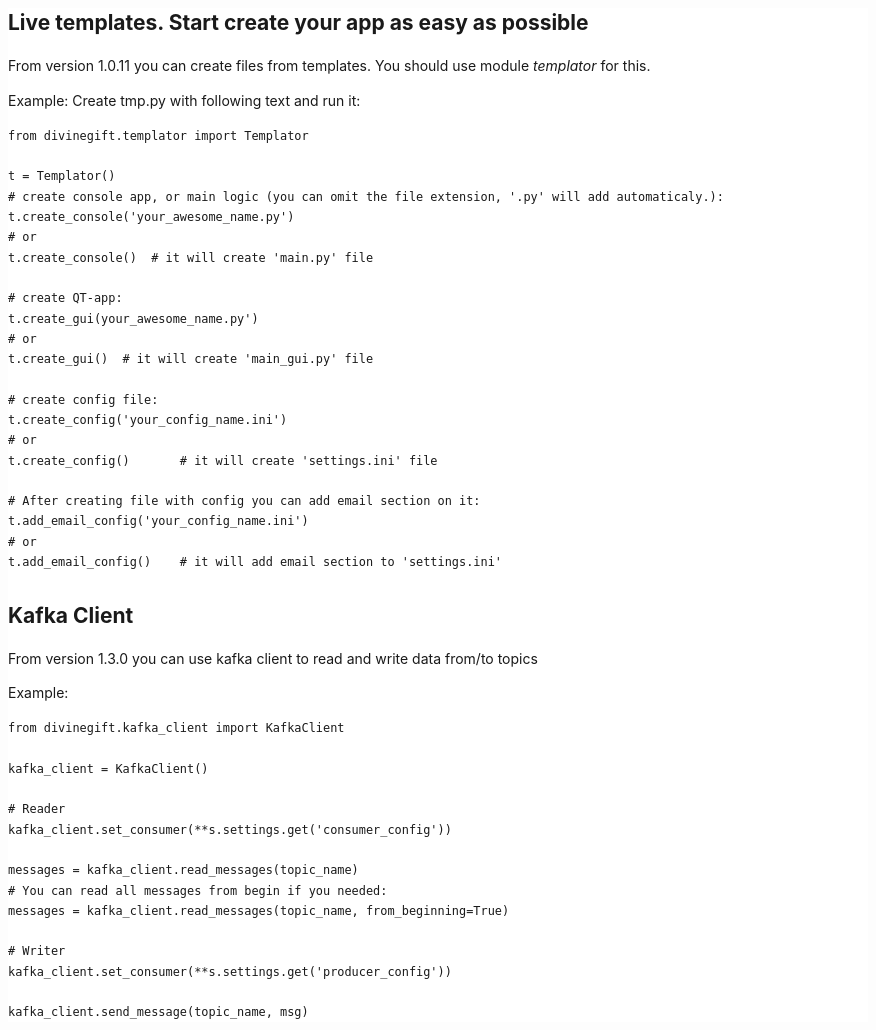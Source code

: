 
## Live templates. Start create your app as easy as possible

From version 1.0.11 you can create files from templates.
You should use module *templator* for this.

Example:
Create tmp.py with following text and run it:
```
from divinegift.templator import Templator

t = Templator()
# create console app, or main logic (you can omit the file extension, '.py' will add automaticaly.):
t.create_console('your_awesome_name.py')
# or
t.create_console()  # it will create 'main.py' file

# create QT-app:
t.create_gui(your_awesome_name.py')
# or
t.create_gui()  # it will create 'main_gui.py' file

# create config file:
t.create_config('your_config_name.ini')
# or
t.create_config()       # it will create 'settings.ini' file

# After creating file with config you can add email section on it:
t.add_email_config('your_config_name.ini')
# or
t.add_email_config()    # it will add email section to 'settings.ini'
```

## Kafka Client

From version 1.3.0 you can use kafka client to read and write data from/to topics


Example:
```
from divinegift.kafka_client import KafkaClient

kafka_client = KafkaClient()

# Reader
kafka_client.set_consumer(**s.settings.get('consumer_config'))

messages = kafka_client.read_messages(topic_name)
# You can read all messages from begin if you needed:
messages = kafka_client.read_messages(topic_name, from_beginning=True)

# Writer
kafka_client.set_consumer(**s.settings.get('producer_config'))

kafka_client.send_message(topic_name, msg)
```
